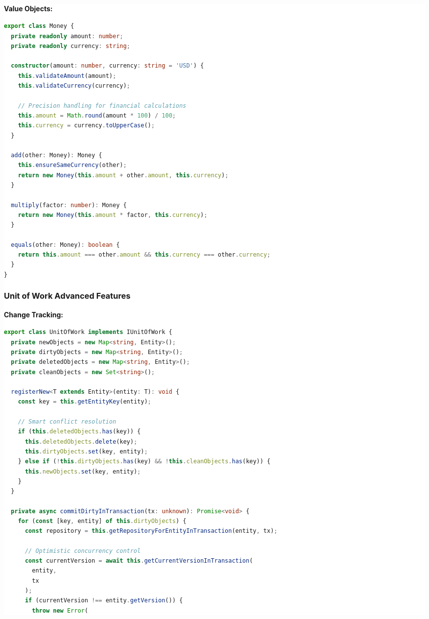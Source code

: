 **Value Objects:**

```typescript
export class Money {
  private readonly amount: number;
  private readonly currency: string;

  constructor(amount: number, currency: string = 'USD') {
    this.validateAmount(amount);
    this.validateCurrency(currency);

    // Precision handling for financial calculations
    this.amount = Math.round(amount * 100) / 100;
    this.currency = currency.toUpperCase();
  }

  add(other: Money): Money {
    this.ensureSameCurrency(other);
    return new Money(this.amount + other.amount, this.currency);
  }

  multiply(factor: number): Money {
    return new Money(this.amount * factor, this.currency);
  }

  equals(other: Money): boolean {
    return this.amount === other.amount && this.currency === other.currency;
  }
}
```

### **Unit of Work Advanced Features**

**Change Tracking:**

```typescript
export class UnitOfWork implements IUnitOfWork {
  private newObjects = new Map<string, Entity>();
  private dirtyObjects = new Map<string, Entity>();
  private deletedObjects = new Map<string, Entity>();
  private cleanObjects = new Set<string>();

  registerNew<T extends Entity>(entity: T): void {
    const key = this.getEntityKey(entity);

    // Smart conflict resolution
    if (this.deletedObjects.has(key)) {
      this.deletedObjects.delete(key);
      this.dirtyObjects.set(key, entity);
    } else if (!this.dirtyObjects.has(key) && !this.cleanObjects.has(key)) {
      this.newObjects.set(key, entity);
    }
  }

  private async commitDirtyInTransaction(tx: unknown): Promise<void> {
    for (const [key, entity] of this.dirtyObjects) {
      const repository = this.getRepositoryForEntityInTransaction(entity, tx);

      // Optimistic concurrency control
      const currentVersion = await this.getCurrentVersionInTransaction(
        entity,
        tx
      );
      if (currentVersion !== entity.getVersion()) {
        throw new Error(
```
